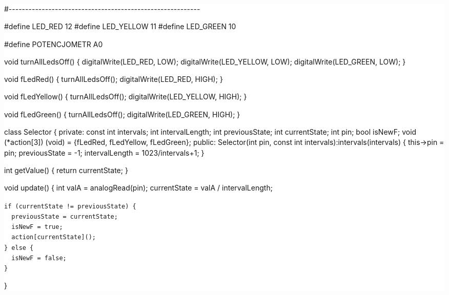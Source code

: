 #----------------------------------------------------------

#define LED_RED 12
#define LED_YELLOW 11
#define LED_GREEN 10

#define POTENCJOMETR A0

void turnAllLedsOff() {
  digitalWrite(LED_RED, LOW);
  digitalWrite(LED_YELLOW, LOW);
  digitalWrite(LED_GREEN, LOW);
}

void fLedRed() {
  turnAllLedsOff();
  digitalWrite(LED_RED, HIGH);
}

void fLedYellow() {
  turnAllLedsOff();
  digitalWrite(LED_YELLOW, HIGH);
}

void fLedGreen() {
  turnAllLedsOff();
  digitalWrite(LED_GREEN, HIGH);
}

class Selector {
private:
  const int intervals;
  int intervalLength;
  int previousState;
  int currentState;
  int pin;
  bool isNewF;
  void (*action[3]) (void) = {fLedRed, fLedYellow, fLedGreen};
public:
  Selector(int pin, const int intervals):intervals(intervals) {
    this->pin = pin;
    previousState = -1;
    intervalLength = 1023/intervals+1;
  }
  
  int getValue() {
    return currentState;
  }

  void update() {
    int valA = analogRead(pin);
    currentState = valA / intervalLength;

    if (currentState != previousState) {
      previousState = currentState;
      isNewF = true;
      action[currentState]();
    } else {
      isNewF = false;
    }
  }
